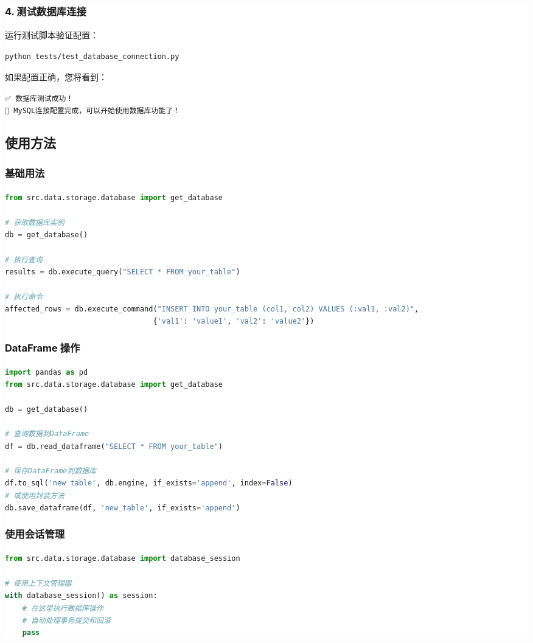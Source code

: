 ### 4. 测试数据库连接

运行测试脚本验证配置：

```bash
python tests/test_database_connection.py
```

如果配置正确，您将看到：

```
✅ 数据库测试成功！
🎉 MySQL连接配置完成，可以开始使用数据库功能了！
```

## 使用方法

### 基础用法

```python
from src.data.storage.database import get_database

# 获取数据库实例
db = get_database()

# 执行查询
results = db.execute_query("SELECT * FROM your_table")

# 执行命令
affected_rows = db.execute_command("INSERT INTO your_table (col1, col2) VALUES (:val1, :val2)",
                                  {'val1': 'value1', 'val2': 'value2'})
```

### DataFrame 操作

```python
import pandas as pd
from src.data.storage.database import get_database

db = get_database()

# 查询数据到DataFrame
df = db.read_dataframe("SELECT * FROM your_table")

# 保存DataFrame到数据库
df.to_sql('new_table', db.engine, if_exists='append', index=False)
# 或使用封装方法
db.save_dataframe(df, 'new_table', if_exists='append')
```

### 使用会话管理

```python
from src.data.storage.database import database_session

# 使用上下文管理器
with database_session() as session:
    # 在这里执行数据库操作
    # 自动处理事务提交和回滚
    pass
```
